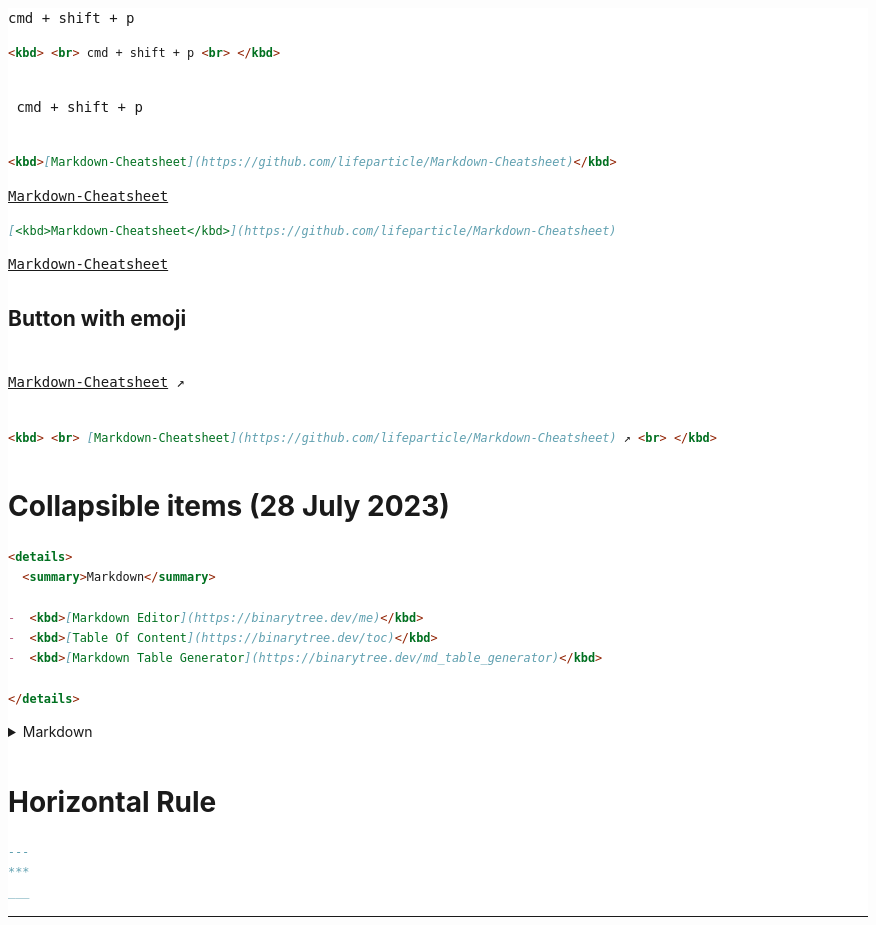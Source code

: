 <kbd>cmd + shift + p</kbd>

```md
<kbd> <br> cmd + shift + p <br> </kbd>
```

<kbd> <br> cmd + shift + p <br> </kbd>

```md
<kbd>[Markdown-Cheatsheet](https://github.com/lifeparticle/Markdown-Cheatsheet)</kbd>
```

<kbd>[Markdown-Cheatsheet](https://github.com/lifeparticle/Markdown-Cheatsheet)</kbd>

```md
[<kbd>Markdown-Cheatsheet</kbd>](https://github.com/lifeparticle/Markdown-Cheatsheet)
```

[<kbd>Markdown-Cheatsheet</kbd>](https://github.com/lifeparticle/Markdown-Cheatsheet)

## Button with emoji


<kbd> <br> [Markdown-Cheatsheet](https://github.com/lifeparticle/Markdown-Cheatsheet) ↗️ <br> </kbd>

```md
<kbd> <br> [Markdown-Cheatsheet](https://github.com/lifeparticle/Markdown-Cheatsheet) ↗️ <br> </kbd>
```

# Collapsible items (28 July 2023)

```md
<details>
  <summary>Markdown</summary>

-  <kbd>[Markdown Editor](https://binarytree.dev/me)</kbd>
-  <kbd>[Table Of Content](https://binarytree.dev/toc)</kbd>
-  <kbd>[Markdown Table Generator](https://binarytree.dev/md_table_generator)</kbd>

</details>
```

<details><summary>Markdown</summary></details>

# Horizontal Rule

```md
---
***
___
```

---

